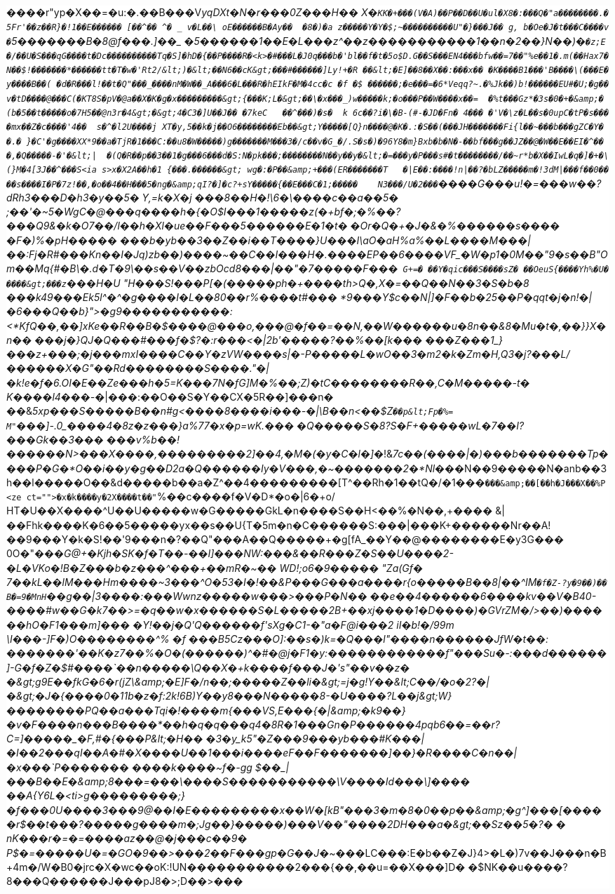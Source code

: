 ����r"yp�X��=�u:�.��B���V*yqDXt�N�r���0Z���H�� X�`KK�+���(V�A)��P��D��U�ul�X8�:���Q�"a��������.�5Fr'��z��R}�!1��E������
[��^��
^� _ v�L��\ oE������B�Ay��	�8�)�a z�����Y�Y�$;~����������U"�}���J��
g, b�Oe�J�t���C����v�`5�������B�8@f���.]��_
�5������1��E�L���z^��z�����������1��n�2��}N��)�`�z;E�/��U�S���qG����t�Dc����������Tq�S]�hD�{��P����R�<k>�#���L�J0q���b�'bl��f�t�5o$D.G��S���EN4���bfw��=7��"%e��1�.m(��Hax7�N��$!�������*������tt�T�w�'Rt2/&lt;)�&lt;��N6��cK&gt;���#������]Ly!+�R ��&lt;�E]��8��X��:���x��
�K����B1���'B����\(���E�y����B��( �d�R���l!��t�Q"���_����nM�W��_A���6�L���R�hEIkF�M�4cc�c �f �$
������;�e���=�6*Veqq?~.�%Jk��)b!������EU#�U;�g��v�tD����@���C(�KT8S�pV�@a��X�K�g�x���������&gt;{���K;L�&gt;��\�x���_)w�����k;�o���P��W����x��=	�%t���Gz*�3s�0�+�&amp;�(b�5��t�����o�7H5��@n3r�4&gt;�&gt;4�C3�]U��J��
�7keC	��^���)�s�	k 6c��?i�\�B-(#-�JD�Fn�
4��� �'V�\z�L��s�0upC�tP�s����mx��Z�c����'4��	s�^�l2U����j XT�y,5��k�j��O6��������Eb��&gt;Y�����[Q}n����@�K�.:�S��(���JH�������Fi{l��~���b���gZC�Y��.�
}�C'�g����XX*9��a�TjR�1���C:��u8�W�����)g�������M���3�/c��v�G_�/.S�s�)�96Y8�m}Bxb�b�N�-��bf���g��JZ��@�W��E��EI�^���,�Q�����-�'�&lt;|	�(Q�R��p��3��1�g���6���d�S:N�pk���;��������N��y��y�&lt;�=���y�P���s#�t��������/��~r*b�X��IwL�q�]�+�\(}M�4[3J��^���S<ia s>x�X2A��h�1
{���.������&gt; wg�:�P��&amp;+���(ER�������T	�|E��:����!n|��?�bLZ�����m�!3dM|���f��0����s����I�P�7z!��,�o��4��H���5�ng�&amp;qI?�]�c?+sY�����{��E���C�1;�����	N3���/U�2���`����G���u!�=���w��?dRh3���D�h3�y��5� Y,=k�X�j
���8��H�!\6�\����c��a��5�
;��'�~5�WgC�@���q����h�{�O$I���1�����z(�+bf�;�%��?���Q9&amp;�k�O7��/l��h�Xl�ue��F���5������E�1�t� �Or�Q�+�J�&amp;�%������s���� �F�)%�pH�����
���b�yb��3��Z��i��T����}U���I\aO�aH%a%��L����M���|��:Fj�R#���Kn��I�Jq)zb��)����~��C��I���H�.����EP��6����VF_�W�p1�0M��"9�s��B"Om��Mq{#�B\�.d�T�9\��s��V��zbOcd8���|��"�7�����F���`	G+=� ��Y�qic���S����sZ�
��OeuS{����Yh%�U�����&gt;���z
`���H�U "H���S!���P[�(�����ph�+����th&gt;Q�,X�=��Q��N��3�S�b�8
���k49���Ek5l^�^�g����I�L��80�_�r%����t#���
*9���Y$c��N|]�F��b�25��P�qqt�j�n!�|�6���Q��b}"&gt;�g9�����������:&lt;*KfQ��,��]xKe��R��B�$����@���o,���@�f�_�=��N,��W������u�8n��&amp;8�Mu�t�,��}}X�n��	���j�}QJ�Q���#���f�$?�:r���&lt;�|2b'�����?��%��[k���	���Z���1\_}���z+���;�j���mxI����C��Y�zVW����s|�-P�����L�wO��3�m2�k�Zm�H,Q3�j?���L/������X�G"��Rd��������S����."�|�k!e�f�6.OI�E��Ze���h�5=K���7N�fG]M�%��;Z)�tC��������R��,_C�M���_��-t�	K����l4���-�*|���:��O��S�Y��CX�5R��]���n�
��&amp;*5xp���S�����B��n#g&lt;����8����i���-�|\B��n&lt;��$Z`��p&lt;Fp�%=M"`���]-.0_����4�8z�z���}a%77�x�p=wK.���
�Q�����S�8?S�F+�����wL�7��I?���Gk��3���
���v%b��!������N&gt;���X����,���������2]��4,�M�(�y�C�l�]*�!&amp;_7c��(����|�)���b�������Tp�	���P�G�*O��i��y�g��D2a�Q������Iy�V���,�~�������2�*Nl_���N��9�����N�anb��3h��l�����O��&amp;d�����b��a�Z^��4���������[T^��Rh�1��tQ�/�1���`���&amp;��[��h�J���X��%P<ze ct="">�x�k����y�2X����t��"`%��c����f�V�D*�o�|6�+o/ HT�U��X����^U��U�����w�G�����GkL�n����S��H&lt;��%�N��,+���� &amp;|��Fhk����K�6��5�����yx��s��U{T�5m�n�C������S:���|���K+������Nr��A!��9���Y�k�S!��'9���n�?��Q"���A��Q�����+�g[fA_��Y��@��������E�y3G���
0O�"_���G@+�Kjh�SK�f�T��-��I]���NW:���&amp;��R���Z�S��U����2-�L�VKo�!B�Z��*�b�z���^���+��mR�~��
WD!;o6�9�����	"Za(Gf�
7��kL��lM���Hm����~3���^O�53�I�!��&amp;P���G���a����r{o�����B��8|��^IM`�f�Z-?y�9��)��B�=9�MnH`��g��|3����:���Wwnz�����w���&gt;���P�N��
��e��4������6����kv��V�B40-����#w��G�k7��&gt;=�q��w�x������S�L�����2B+*��xj����1�D����)�GVrZM�/&gt;��)������hO�F1���m]��� �Y!��j�Q'Q������f'sXg�C1-�"a�F@i���2 iI�b!�/99m
\I���-]F�)O��������^% �f	���B5Cz���O]:��s�)k=�Q���l"����n����*��JfW�t��:
�������'��K�z7��%�O�(������)^�#�@j�F1�y:������������f"���Su�-:��*�d������]-G�f�Z�$#����`��n�����\Q��X�+k����f���J�'s"��v��z�
�&gt;g9E��fkG�6�r(jZ\&amp;�E]F�/n��;�����Z��li�&gt;=j�g!Y��&lt;C��/�o�2?�|�&gt;�J�{����0�11b�z�f:2k!6B)Y��y8���N�����8-�U����?L��j&gt;W}��������PQ��a���Tqi�!����m{���VS,E���{�|&amp;�k9��}�v�F����n���B����*��h�q�q���q4�8R�1���Gn�P������4pqb6��=��r?C=]�����_�F,#�{���P&lt;�H��	�3�y_k5"�Z���9���yb���#K���|�I��2���qI��A�#�X����U��1���i����eF��F�������]��}�R����C�n��|�x���`P�������	����k����~f�-gg
$��_|���B��E�&amp;8���=���\����S�����������\V����Id���\]���� ��A{Y6L�<ti>g���������;}�f���0U����3���9@��I�E���������x��W�[kB"���3�m�8�0��p��&amp;�g^]���[�����r$��t���?�����g����m�;Jg��}�����)���V��"����2DH���a�&gt;��Sz��5�?�
�
nK���r�=�=����az��@�j���c��9�	P$�=�����U�=�GO�9��&gt;���2��F���gp�G��J_�~���LC���:E�b��Z�J}4&gt;�L�)7v��J���n�B+4m�/W�B0�jrc�X�wc��oK:!UN�����������2���{��,��u=��X���]D� �$NK��u����?8���Q������J���pJ8�&gt;;D��&gt;���